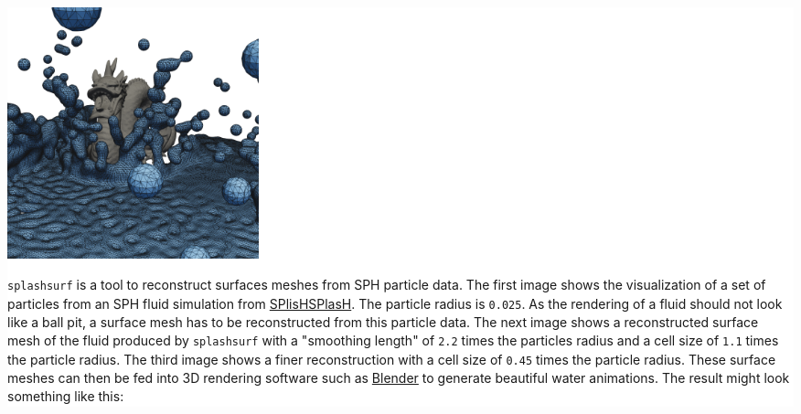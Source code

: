 <img src="assets/example_fine.png" alt="Image of a fine reconstructed surface mesh" width="32%">
</p>

`splashsurf` is a tool to reconstruct surfaces meshes from SPH particle data.
The first image shows the visualization of a set of particles from an SPH fluid simulation from [SPlisHSPlasH](https://github.com/InteractiveComputerGraphics/SPlisHSPlasH).
The particle radius is `0.025`. As the rendering of a fluid should not look like a ball pit, a surface mesh has to be
reconstructed from this particle data. The next image shows a reconstructed surface mesh of the fluid produced by `splashsurf`
with a "smoothing length" of `2.2` times the particles radius and a cell size of `1.1` times the particle radius. The
third image shows a finer reconstruction with a cell size of `0.45` times the particle radius. These surface meshes can
then be fed into 3D rendering software such as [Blender](https://www.blender.org/) to generate beautiful water animations.
The result might look something like this:
